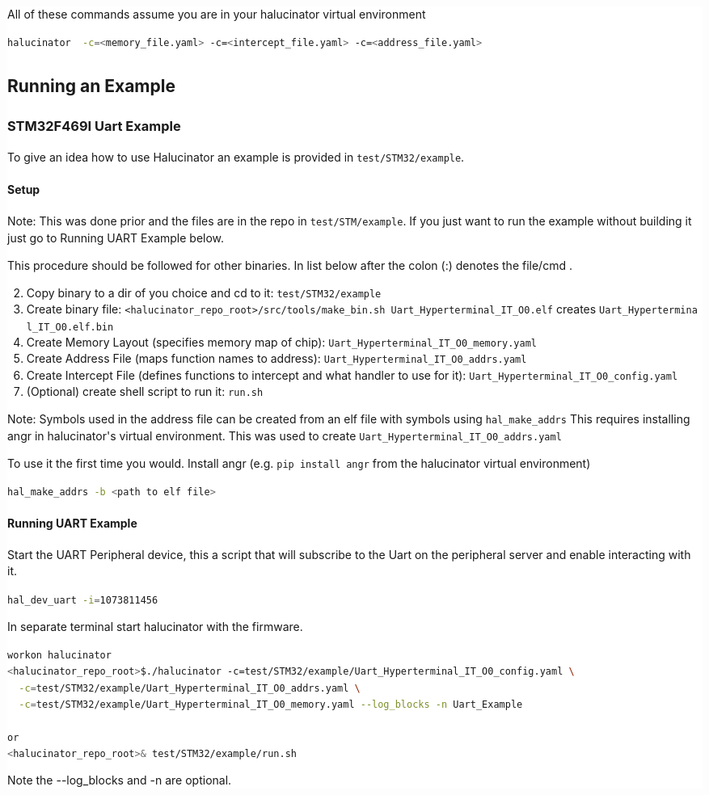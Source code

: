 All of these commands assume you are in your halucinator virtual environment

```sh
halucinator  -c=<memory_file.yaml> -c=<intercept_file.yaml> -c=<address_file.yaml>
```

## Running an Example



###  STM32F469I Uart Example

To give an idea how to use Halucinator an example is provided in `test/STM32/example`.

#### Setup
Note: This was done prior and the files are in the repo in `test/STM/example`.
If you just want to run the example without building it just go to Running UART Example below.

This procedure should be followed for other binaries.
In list below after the colon (:) denotes the file/cmd .


2. Copy binary to a dir of you choice and cd to it:  `test/STM32/example`
3. Create binary file: `<halucinator_repo_root>/src/tools/make_bin.sh Uart_Hyperterminal_IT_O0.elf` creates `Uart_Hyperterminal_IT_O0.elf.bin`
4. Create Memory Layout (specifies memory map of chip): `Uart_Hyperterminal_IT_O0_memory.yaml`
5. Create Address File (maps function names to address): `Uart_Hyperterminal_IT_O0_addrs.yaml`
6. Create Intercept File (defines functions to intercept and what handler to use for it): `Uart_Hyperterminal_IT_O0_config.yaml`
7. (Optional) create shell script to run it: `run.sh`

Note: Symbols used in the address file can be created from an elf file with symbols
using `hal_make_addrs` This requires installing angr in halucinator's virtual environment.
This was used to create `Uart_Hyperterminal_IT_O0_addrs.yaml`

To use it the first time you would. Install angr (e.g. `pip install angr` from
the halucinator virtual environment)

```sh
hal_make_addrs -b <path to elf file>
```

#### Running UART Example

Start the UART Peripheral device,  this a script that will subscribe to the Uart
on the peripheral server and enable interacting with it.

```bash
hal_dev_uart -i=1073811456
```

In separate terminal start halucinator with the firmware.

```bash
workon halucinator
<halucinator_repo_root>$./halucinator -c=test/STM32/example/Uart_Hyperterminal_IT_O0_config.yaml \
  -c=test/STM32/example/Uart_Hyperterminal_IT_O0_addrs.yaml \
  -c=test/STM32/example/Uart_Hyperterminal_IT_O0_memory.yaml --log_blocks -n Uart_Example

or
<halucinator_repo_root>& test/STM32/example/run.sh
```
Note the --log_blocks and -n are optional.
